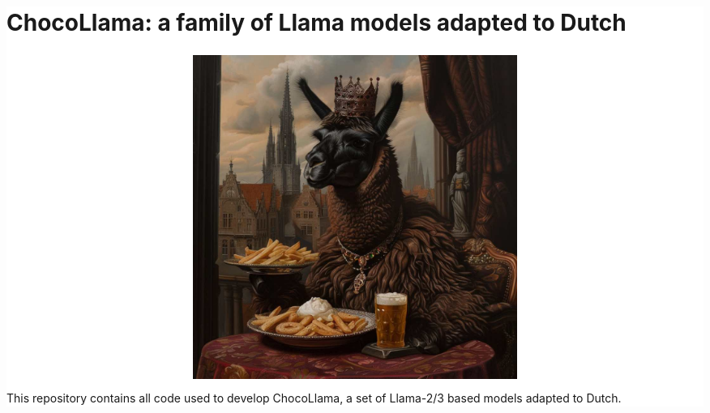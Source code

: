 # ChocoLlama: a family of Llama models adapted to Dutch

<div align="center">
<img src="./chocollama_logo.jpg" alt="ChocoLlama logo" width="400" style="margin-left: auto; margin-right: auto; display: block;"/>
</div>

This repository contains all code used to develop ChocoLlama, a set of Llama-2/3 based models adapted to Dutch. 
